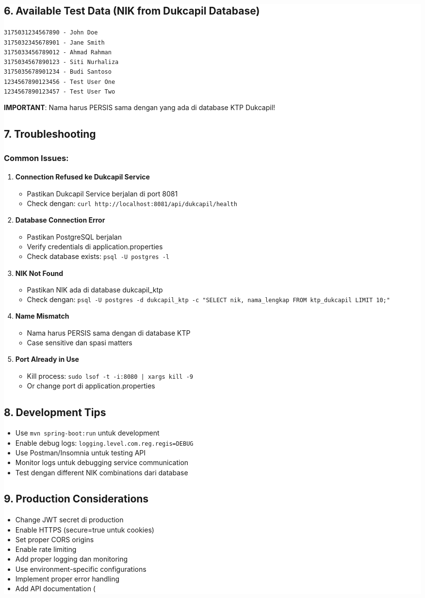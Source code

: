 ## 6. Available Test Data (NIK from Dukcapil Database)

```
3175031234567890 - John Doe
3175032345678901 - Jane Smith
3175033456789012 - Ahmad Rahman
3175034567890123 - Siti Nurhaliza
3175035678901234 - Budi Santoso
1234567890123456 - Test User One
1234567890123457 - Test User Two
```

**IMPORTANT**: Nama harus PERSIS sama dengan yang ada di database KTP Dukcapil!

## 7. Troubleshooting

### Common Issues:

1. **Connection Refused ke Dukcapil Service**
   - Pastikan Dukcapil Service berjalan di port 8081
   - Check dengan: `curl http://localhost:8081/api/dukcapil/health`

2. **Database Connection Error**
   - Pastikan PostgreSQL berjalan
   - Verify credentials di application.properties
   - Check database exists: `psql -U postgres -l`

3. **NIK Not Found**
   - Pastikan NIK ada di database dukcapil_ktp
   - Check dengan: `psql -U postgres -d dukcapil_ktp -c "SELECT nik, nama_lengkap FROM ktp_dukcapil LIMIT 10;"`

4. **Name Mismatch**
   - Nama harus PERSIS sama dengan di database KTP
   - Case sensitive dan spasi matters

5. **Port Already in Use**
   - Kill process: `sudo lsof -t -i:8080 | xargs kill -9`
   - Or change port di application.properties

## 8. Development Tips

- Use `mvn spring-boot:run` untuk development
- Enable debug logs: `logging.level.com.reg.regis=DEBUG`
- Use Postman/Insomnia untuk testing API
- Monitor logs untuk debugging service communication
- Test dengan different NIK combinations dari database

## 9. Production Considerations

- Change JWT secret di production
- Enable HTTPS (secure=true untuk cookies)
- Set proper CORS origins
- Enable rate limiting
- Add proper logging dan monitoring
- Use environment-specific configurations
- Implement proper error handling
- Add API documentation (